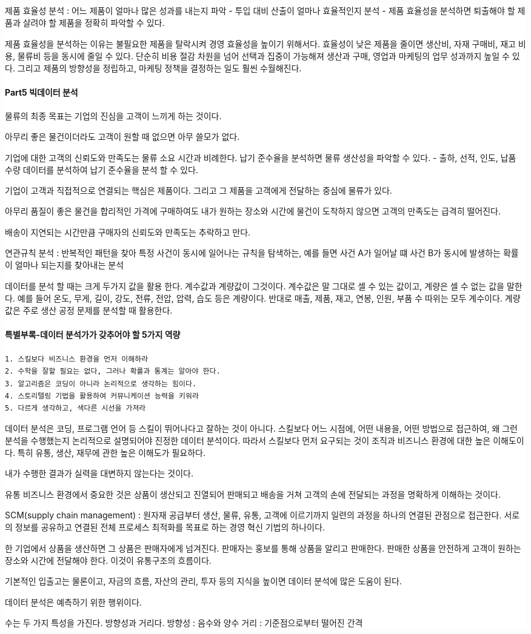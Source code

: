 제품 효율성 분석 : 어느 제품이 얼마나 많은 성과를 내는지 파악
	- 투입 대비 산출이 얼마나 효율적인지 분석
	- 제품 효율성을 분석하면 퇴출해야 할 제품과 살려야 할 제품을 정확히 파악할 수 있다.

제품 효율성을 분석하는 이유는 불필요한 제품을 탈락시켜 경영 효율성을 높이기 위해서다. 효율성이 낮은 제품을 줄이면 생산비, 자재 구매비, 재고 비용, 물류비 등을 동시에 줄일 수 있다. 단순히 비용 절감 차원을 넘어 선택과 집중이 가능해져 생산과 구매, 영업과 마케팅의 업무 성과까지 높일 수 있다. 그리고 제품의 방향성을 정립하고, 마케팅 정책을 결정하는 일도 훨씬 수월해진다.



#### Part5 빅데이터 분석
물류의 최종 목표는 기업의 진심을 고객이 느끼게 하는 것이다.

아무리 좋은 물건이더라도 고객이 원할 때 없으면 아무 쓸모가 없다.

기업에 대한 고객의 신뢰도와 만족도는 물류 소요 시간과 비례한다.
납기 준수율을 분석하면 물류 생산성을 파악할 수 있다.
	- 출하, 선적, 인도, 납품 수량 데이터를 분석하여 납기 준수율을 분석 할 수 있다.

기업이 고객과 직접적으로 연결되는 핵심은 제품이다. 그리고 그 제품을 고객에게 전달하는 중심에 물류가 있다.

아무리 품질이 좋은 물건을 합리적인 가격에 구매하여도 내가 원하는 장소와 시간에 물건이 도착하지 않으면 고객의 만족도는 급격히 떨어진다.

배송이 지연되는 시간만큼 구매자의 신뢰도와 만족도는 추락하고 만다.

연관규칙 분석 : 반복적인 패턴을 찾아 특정 사건이 동시에 일어나는 규칙을 탐색하는, 예를 들면 사건 A가 일어날 떄 사건 B가 동시에 발생하는 확률이 얼마나 되는지를 찾아내는 분석

데이터를 분석 할 때는 크게 두가지 값을 활용 한다. 계수값과 계량값이 그것이다. 계수값은 말 그대로 셀 수 있는 값이고, 계량은 셀 수 없는 값을 말한다. 예를 들어 온도, 무게, 길이, 강도, 전류, 전압, 압력, 습도 등은 계량이다. 반대로 매출, 제품, 재고, 연봉, 인원, 부품 수 따위는 모두 계수이다. 계량값은 주로 생산 공정 문제를 분석할 때 활용한다.



#### 특별부록-데이터 분석가가 갖추어야 할 5가지 역량
	1. 스킬보다 비즈니스 환경을 먼저 이해하라
	2. 수학을 잘할 필요는 없다, 그러나 확률과 통계는 알아야 한다.
	3. 알고리즘은 코딩이 아니라 논리적으로 생각하는 힘이다.
	4. 스토리텔링 기법을 활용하여 커뮤니케이션 능력을 키워라
	5. 다르게 생각하고, 색다른 시선을 가져라


데이터 분석은 코딩, 프로그램 언어 등 스킬이 뛰어나다고 잘하는 것이 아니다. 스킬보다 어느 시점에, 어떤 내용을, 어떤 방법으로 접근하여, 왜 그런 분석을 수행했는지 논리적으로 설명되어야 진정한 데이터 분석이다. 따라서 스킬보다 먼저 요구되는 것이 조직과 비즈니스 환경에 대한 높은 이해도이다. 특히 유통, 생산, 재무에 관한 높은 이해도가 필요하다.

내가 수행한 결과가 실력을 대변하지 않는다는 것이다.

유통 비즈니스 환경에서 중요한 것은 상품이 생산되고 진열되어 판매되고 배송을 거쳐 고객의 손에 전달되는 과정을 명확하게 이해하는 것이다.

SCM(supply chain management) : 원자재 공급부터 생산, 물류, 유통, 고객에 이르기까지 일련의 과정을 하나의 연결된 관점으로 접근한다. 서로의 정보를 공유하고 연결된 전체 프로세스 최적화를 목표로 하는 경영 혁신 기법의 하나이다.

한 기업에서 상품을 생산하면 그 상품은 판매자에게 넘겨진다. 판매자는 홍보를 통해 상품을 알리고 판매한다. 판매한 상품을 안전하게 고객이 원하는 장소와 시간에 전달해야 한다. 이것이 유통구조의 흐름이다.

기본적인 입출고는 물론이고, 자금의 흐름, 자산의 관리, 투자 등의 지식을 높이면 데이터 분석에 많은 도움이 된다.

데이터 분석은 예측하기 위한 행위이다.

수는 두 가지 특성을 가진다. 방향성과 거리다.
방향성 : 음수와 양수
거리 : 기준점으로부터 떨어진 간격
